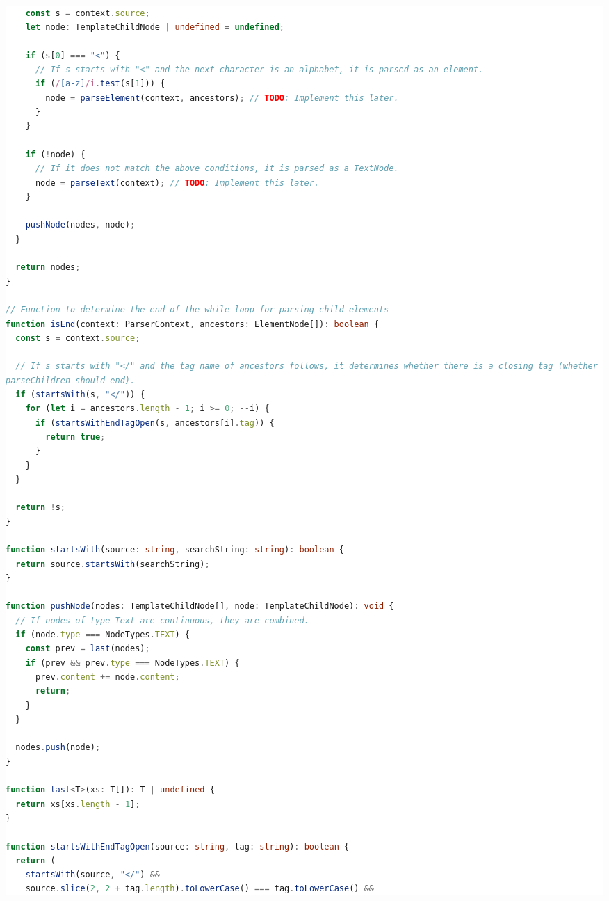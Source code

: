 ```ts
    const s = context.source;
    let node: TemplateChildNode | undefined = undefined;

    if (s[0] === "<") {
      // If s starts with "<" and the next character is an alphabet, it is parsed as an element.
      if (/[a-z]/i.test(s[1])) {
        node = parseElement(context, ancestors); // TODO: Implement this later.
      }
    }

    if (!node) {
      // If it does not match the above conditions, it is parsed as a TextNode.
      node = parseText(context); // TODO: Implement this later.
    }

    pushNode(nodes, node);
  }

  return nodes;
}

// Function to determine the end of the while loop for parsing child elements
function isEnd(context: ParserContext, ancestors: ElementNode[]): boolean {
  const s = context.source;

  // If s starts with "</" and the tag name of ancestors follows, it determines whether there is a closing tag (whether parseChildren should end).
  if (startsWith(s, "</")) {
    for (let i = ancestors.length - 1; i >= 0; --i) {
      if (startsWithEndTagOpen(s, ancestors[i].tag)) {
        return true;
      }
    }
  }

  return !s;
}

function startsWith(source: string, searchString: string): boolean {
  return source.startsWith(searchString);
}

function pushNode(nodes: TemplateChildNode[], node: TemplateChildNode): void {
  // If nodes of type Text are continuous, they are combined.
  if (node.type === NodeTypes.TEXT) {
    const prev = last(nodes);
    if (prev && prev.type === NodeTypes.TEXT) {
      prev.content += node.content;
      return;
    }
  }

  nodes.push(node);
}

function last<T>(xs: T[]): T | undefined {
  return xs[xs.length - 1];
}

function startsWithEndTagOpen(source: string, tag: string): boolean {
  return (
    startsWith(source, "</") &&
    source.slice(2, 2 + tag.length).toLowerCase() === tag.toLowerCase() &&
```